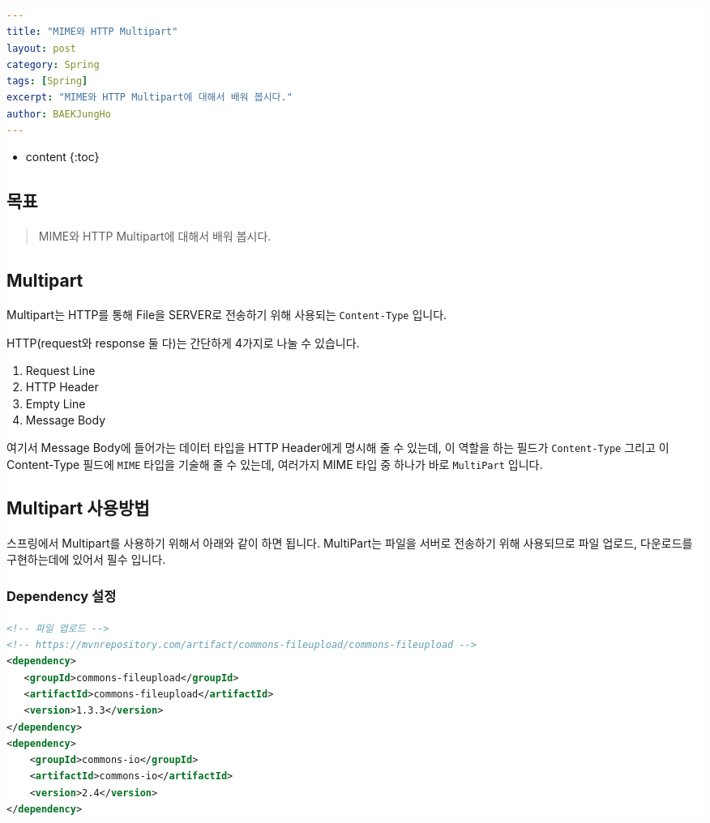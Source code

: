 ```yaml
---
title: "MIME와 HTTP Multipart"
layout: post
category: Spring
tags: [Spring]
excerpt: "MIME와 HTTP Multipart에 대해서 배워 봅시다."
author: BAEKJungHo
---
```


* content
{:toc}

## 목표

  > MIME와 HTTP Multipart에 대해서 배워 봅시다.

## Multipart

  Multipart는 HTTP를 통해 File을 SERVER로 전송하기 위해 사용되는 `Content-Type` 입니다.

  HTTP(request와 response 둘 다)는 간단하게 4가지로 나눌 수 있습니다.

  1. Request Line
  2. HTTP Header
  3. Empty Line
  4. Message Body

  여기서 Message Body에 들어가는 데이터 타입을 HTTP Header에게 명시해 줄 수 있는데, 이 역할을 하는
  필드가 `Content-Type` 그리고 이 Content-Type 필드에 `MIME` 타입을 기술해 줄 수 있는데, 여러가지 MIME 타입 중 하나가
  바로 `MultiPart` 입니다.

## Multipart 사용방법

  스프링에서 Multipart를 사용하기 위해서 아래와 같이 하면 됩니다. MultiPart는 파일을 서버로 전송하기 위해 사용되므로
  파일 업로드, 다운로드를 구현하는데에 있어서 필수 입니다.

### Dependency 설정

  ```xml
<!-- 파일 업로드 -->
<!-- https://mvnrepository.com/artifact/commons-fileupload/commons-fileupload -->
<dependency>
     <groupId>commons-fileupload</groupId>
     <artifactId>commons-fileupload</artifactId>
     <version>1.3.3</version>
</dependency>
 <dependency>
      <groupId>commons-io</groupId>
      <artifactId>commons-io</artifactId>
      <version>2.4</version>
</dependency>
  ```
